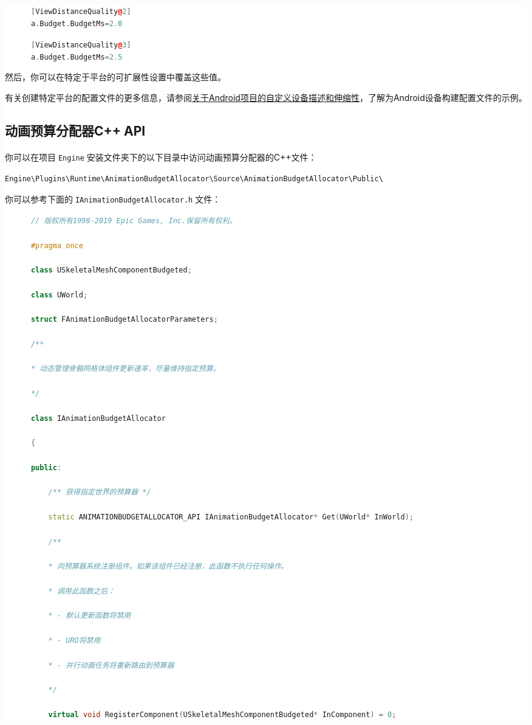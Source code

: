 ```cpp
      [ViewDistanceQuality@2]
      a.Budget.BudgetMs=2.0
```

```cpp
      [ViewDistanceQuality@3]
      a.Budget.BudgetMs=2.5

```

然后，你可以在特定于平台的可扩展性设置中覆盖这些值。

有关创建特定平台的配置文件的更多信息，请参阅[关于Android项目的自定义设备描述和伸缩性](/documentation/zh-cn/unreal-engine/customizing-device-profiles-and-scalability-in-unreal-engine-projects-for-android)，了解为Android设备构建配置文件的示例。

## 动画预算分配器C++ API

你可以在项目 `Engine` 安装文件夹下的以下目录中访问动画预算分配器的C++文件：

`Engine\Plugins\Runtime\AnimationBudgetAllocator\Source\AnimationBudgetAllocator\Public\`

你可以参考下面的 `IAnimationBudgetAllocator.h` 文件：

```cpp
      // 版权所有1998-2019 Epic Games, Inc.保留所有权利。

      #pragma once

      class USkeletalMeshComponentBudgeted;

      class UWorld;

      struct FAnimationBudgetAllocatorParameters;

      /**

      * 动态管理骨骼网格体组件更新速率，尽量维持指定预算。

      */

      class IAnimationBudgetAllocator

      {

      public:

          /** 获得指定世界的预算器 */

          static ANIMATIONBUDGETALLOCATOR_API IAnimationBudgetAllocator* Get(UWorld* InWorld);

          /**

          * 向预算器系统注册组件。如果该组件已经注册，此函数不执行任何操作。

          * 调用此函数之后：

          * - 默认更新函数将禁用

          * - URO将禁用

          * - 并行动画任务将重新路由到预算器

          */

          virtual void RegisterComponent(USkeletalMeshComponentBudgeted* InComponent) = 0;

```